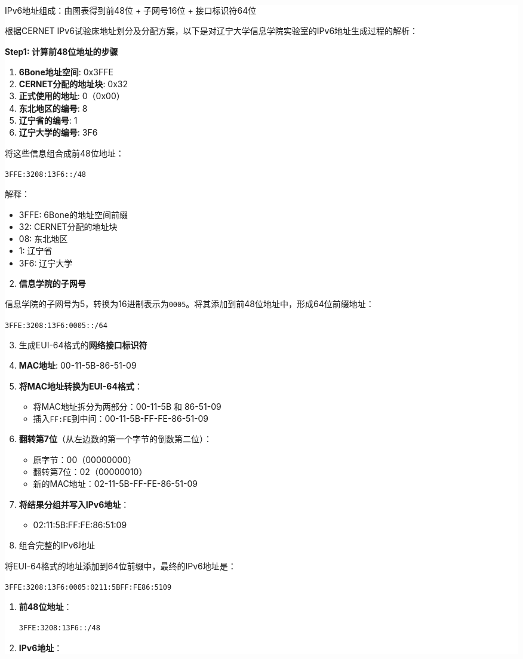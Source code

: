 IPv6地址组成：由图表得到前48位 + 子网号16位 + 接口标识符64位

根据CERNET IPv6试验床地址划分及分配方案，以下是对辽宁大学信息学院实验室的IPv6地址生成过程的解析：

**Step1: 计算前48位地址的步骤**


1. **6Bone地址空间**: 0x3FFE
2. **CERNET分配的地址块**: 0x32
3. **正式使用的地址**: 0（0x00）
4. **东北地区的编号**: 8
5. **辽宁省的编号**: 1
6. **辽宁大学的编号**: 3F6

将这些信息组合成前48位地址：
```
3FFE:3208:13F6::/48
```

解释：
- 3FFE: 6Bone的地址空间前缀
- 32: CERNET分配的地址块
- 08: 东北地区
- 1: 辽宁省
- 3F6: 辽宁大学

2. **信息学院的子网号**

信息学院的子网号为5，转换为16进制表示为`0005`。将其添加到前48位地址中，形成64位前缀地址：
```
3FFE:3208:13F6:0005::/64
```

3. 生成EUI-64格式的**网络接口标识符**

1. **MAC地址**: 00-11-5B-86-51-09
2. **将MAC地址转换为EUI-64格式**：
   - 将MAC地址拆分为两部分：00-11-5B 和 86-51-09
   - 插入`FF:FE`到中间：00-11-5B-FF-FE-86-51-09
3. **翻转第7位**（从左边数的第一个字节的倒数第二位）：
   - 原字节：00（00000000）
   - 翻转第7位：02（00000010）
   - 新的MAC地址：02-11-5B-FF-FE-86-51-09
4. **将结果分组并写入IPv6地址**：
   - 02:11:5B:FF:FE:86:51:09

4. 组合完整的IPv6地址

将EUI-64格式的地址添加到64位前缀中，最终的IPv6地址是：
```
3FFE:3208:13F6:0005:0211:5BFF:FE86:5109
```

1. **前48位地址**：
   
   ```
   3FFE:3208:13F6::/48
   ```
2. **IPv6地址**：
   